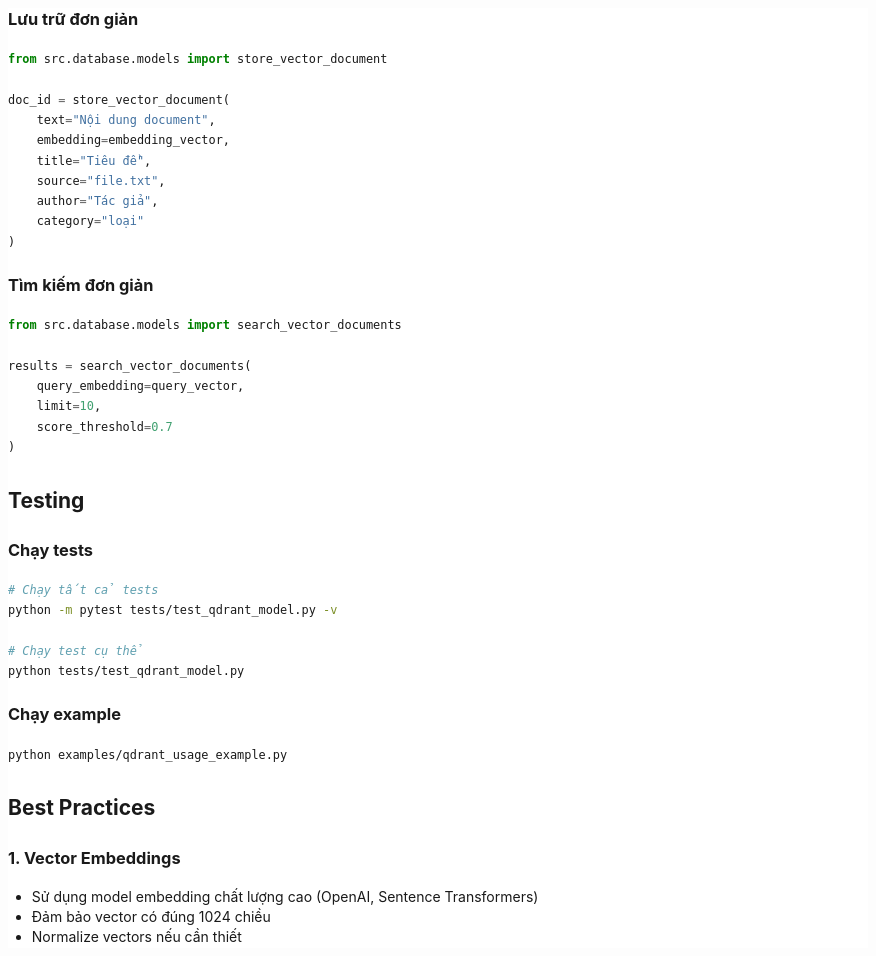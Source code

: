 ### Lưu trữ đơn giản

```python
from src.database.models import store_vector_document

doc_id = store_vector_document(
    text="Nội dung document",
    embedding=embedding_vector,
    title="Tiêu đề",
    source="file.txt",
    author="Tác giả",
    category="loại"
)
```

### Tìm kiếm đơn giản

```python
from src.database.models import search_vector_documents

results = search_vector_documents(
    query_embedding=query_vector,
    limit=10,
    score_threshold=0.7
)
```

## Testing

### Chạy tests

```bash
# Chạy tất cả tests
python -m pytest tests/test_qdrant_model.py -v

# Chạy test cụ thể
python tests/test_qdrant_model.py
```

### Chạy example

```bash
python examples/qdrant_usage_example.py
```

## Best Practices

### 1. Vector Embeddings
- Sử dụng model embedding chất lượng cao (OpenAI, Sentence Transformers)
- Đảm bảo vector có đúng 1024 chiều
- Normalize vectors nếu cần thiết
